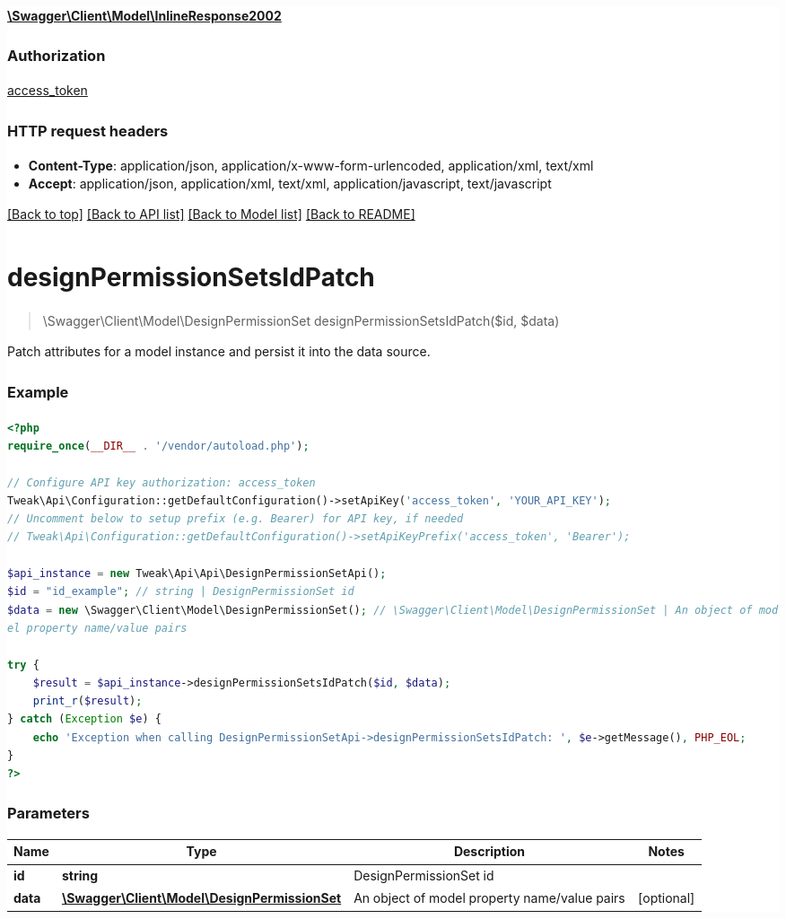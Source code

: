 [**\Swagger\Client\Model\InlineResponse2002**](../Model/InlineResponse2002.md)

### Authorization

[access_token](../../README.md#access_token)

### HTTP request headers

 - **Content-Type**: application/json, application/x-www-form-urlencoded, application/xml, text/xml
 - **Accept**: application/json, application/xml, text/xml, application/javascript, text/javascript

[[Back to top]](#) [[Back to API list]](../../README.md#documentation-for-api-endpoints) [[Back to Model list]](../../README.md#documentation-for-models) [[Back to README]](../../README.md)

# **designPermissionSetsIdPatch**
> \Swagger\Client\Model\DesignPermissionSet designPermissionSetsIdPatch($id, $data)

Patch attributes for a model instance and persist it into the data source.

### Example
```php
<?php
require_once(__DIR__ . '/vendor/autoload.php');

// Configure API key authorization: access_token
Tweak\Api\Configuration::getDefaultConfiguration()->setApiKey('access_token', 'YOUR_API_KEY');
// Uncomment below to setup prefix (e.g. Bearer) for API key, if needed
// Tweak\Api\Configuration::getDefaultConfiguration()->setApiKeyPrefix('access_token', 'Bearer');

$api_instance = new Tweak\Api\Api\DesignPermissionSetApi();
$id = "id_example"; // string | DesignPermissionSet id
$data = new \Swagger\Client\Model\DesignPermissionSet(); // \Swagger\Client\Model\DesignPermissionSet | An object of model property name/value pairs

try {
    $result = $api_instance->designPermissionSetsIdPatch($id, $data);
    print_r($result);
} catch (Exception $e) {
    echo 'Exception when calling DesignPermissionSetApi->designPermissionSetsIdPatch: ', $e->getMessage(), PHP_EOL;
}
?>
```

### Parameters

Name | Type | Description  | Notes
------------- | ------------- | ------------- | -------------
 **id** | **string**| DesignPermissionSet id |
 **data** | [**\Swagger\Client\Model\DesignPermissionSet**](../Model/\Swagger\Client\Model\DesignPermissionSet.md)| An object of model property name/value pairs | [optional]
